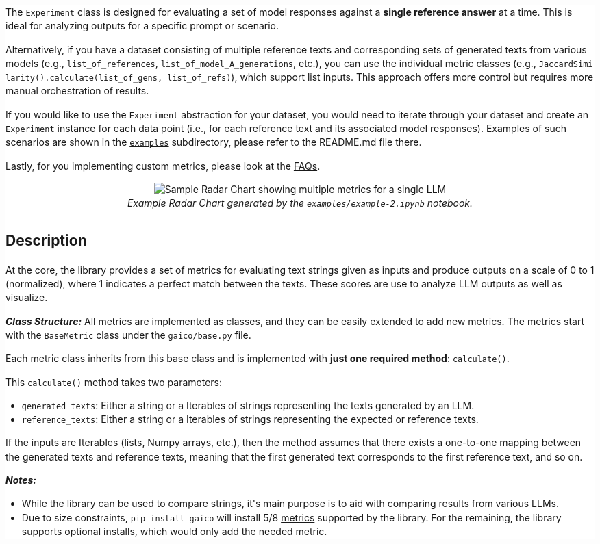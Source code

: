 The `Experiment` class is designed for evaluating a set of model responses against a **single reference answer** at a time. This is ideal for analyzing outputs for a specific prompt or scenario.

Alternatively, if you have a dataset consisting of multiple reference texts and corresponding sets of generated texts from various models (e.g., `list_of_references`, `list_of_model_A_generations`, etc.), you can use the individual metric classes (e.g., `JaccardSimilarity().calculate(list_of_gens, list_of_refs)`), which support list inputs. This approach offers more control but requires more manual orchestration of results.

If you would like to use the `Experiment` abstraction for your dataset, you would need to iterate through your dataset and create an `Experiment` instance for each data point (i.e., for each reference text and its associated model responses). Examples of such scenarios are shown in the [`examples`](examples) subdirectory, please refer to the README.md file there.

Lastly, for you implementing custom metrics, please look at the [FAQs](https://ai4society.github.io/projects/GenAIResultsComparator/faq/#q-how-do-i-add-a-new-custom-metric).

<p align="center">
  <img src="https://raw.githubusercontent.com/ai4society/GenAIResultsComparator/refs/heads/main/examples/data/examples/example_2.png" alt="Sample Radar Chart showing multiple metrics for a single LLM" width="450"/>
  <br/><em>Example Radar Chart generated by the <code>examples/example-2.ipynb</code> notebook.</em>
</p>



## Description



At the core, the library provides a set of metrics for evaluating text strings given as inputs and produce outputs on a scale of 0 to 1 (normalized), where 1 indicates a perfect match between the texts. These scores are use to analyze LLM outputs as well as visualize.



**_Class Structure:_** All metrics are implemented as classes, and they can be easily extended to add new metrics. The metrics start with the `BaseMetric` class under the `gaico/base.py` file.

Each metric class inherits from this base class and is implemented with **just one required method**: `calculate()`.

This `calculate()` method takes two parameters:

- `generated_texts`: Either a string or a Iterables of strings representing the texts generated by an LLM.
- `reference_texts`: Either a string or a Iterables of strings representing the expected or reference texts.

If the inputs are Iterables (lists, Numpy arrays, etc.), then the method assumes that there exists a one-to-one mapping between the generated texts and reference texts, meaning that the first generated text corresponds to the first reference text, and so on.

**_Notes:_**

- While the library can be used to compare strings, it's main purpose is to aid with comparing results from various LLMs.
- Due to size constraints, `pip install gaico` will install 5/8 [metrics](#features) supported by the library. For the remaining, the library supports [optional installs](#optional-installations-for-gaico), which would only add the needed metric.
